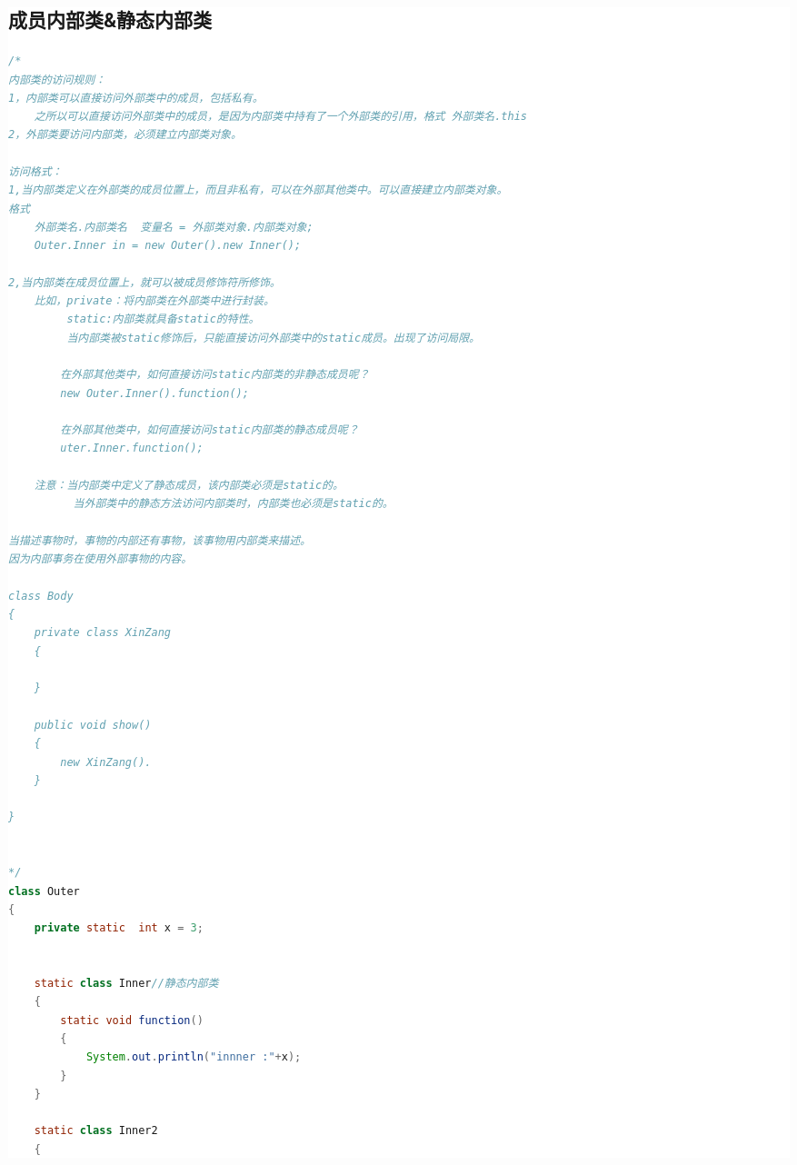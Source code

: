 ## 成员内部类&静态内部类

~~~Java
/*
内部类的访问规则：
1，内部类可以直接访问外部类中的成员，包括私有。
	之所以可以直接访问外部类中的成员，是因为内部类中持有了一个外部类的引用，格式 外部类名.this
2，外部类要访问内部类，必须建立内部类对象。

访问格式：
1,当内部类定义在外部类的成员位置上，而且非私有，可以在外部其他类中。可以直接建立内部类对象。
格式
	外部类名.内部类名  变量名 = 外部类对象.内部类对象;
	Outer.Inner in = new Outer().new Inner();

2,当内部类在成员位置上，就可以被成员修饰符所修饰。
	比如，private：将内部类在外部类中进行封装。
		 static:内部类就具备static的特性。
		 当内部类被static修饰后，只能直接访问外部类中的static成员。出现了访问局限。

		在外部其他类中，如何直接访问static内部类的非静态成员呢？
		new Outer.Inner().function();

		在外部其他类中，如何直接访问static内部类的静态成员呢？
		uter.Inner.function();

	注意：当内部类中定义了静态成员，该内部类必须是static的。
		  当外部类中的静态方法访问内部类时，内部类也必须是static的。
	
当描述事物时，事物的内部还有事物，该事物用内部类来描述。
因为内部事务在使用外部事物的内容。

class Body
{
	private class XinZang
	{

	}

	public void show()
	{
		new XinZang().
	}
	
}


*/
class Outer
{
	private static  int x = 3;

	
	static class Inner//静态内部类
	{
		static void function()
		{
			System.out.println("innner :"+x);
		}
	}

	static class Inner2
	{
~~~